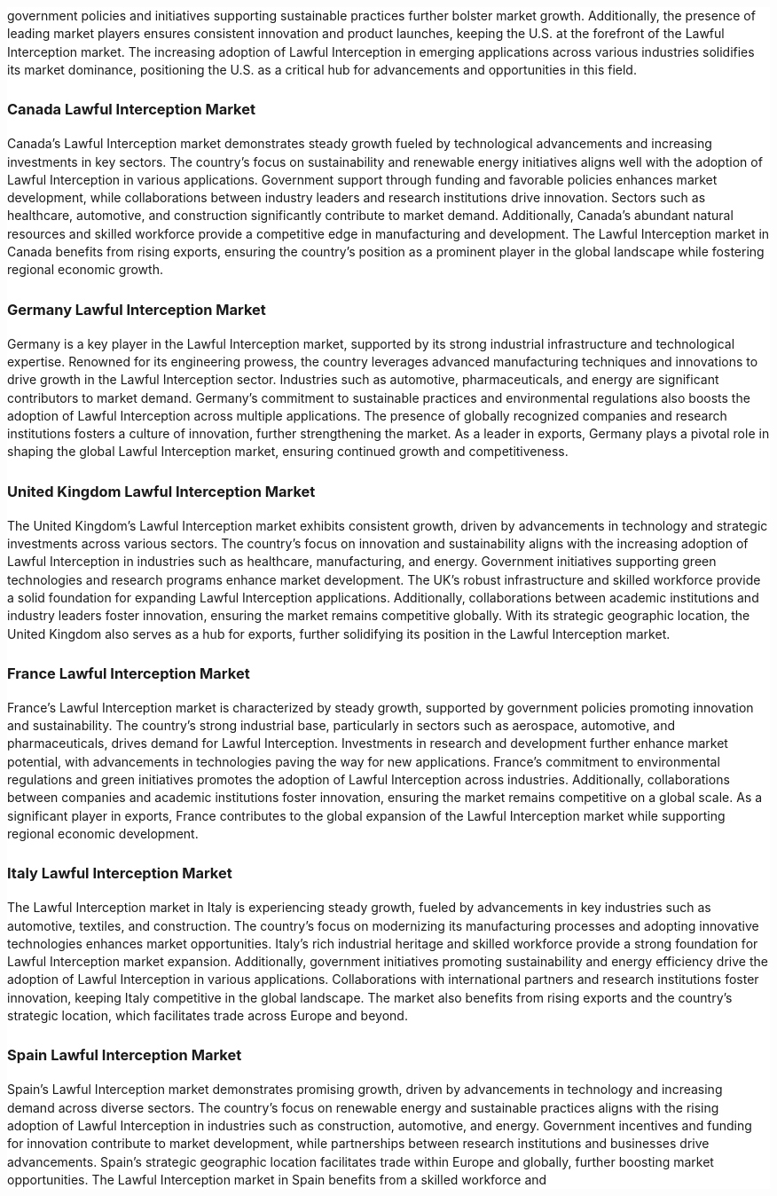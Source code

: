 government policies and initiatives supporting sustainable practices further bolster market growth. Additionally, the presence of leading market players ensures consistent innovation and product launches, keeping the U.S. at the forefront of the Lawful Interception market. The increasing adoption of Lawful Interception in emerging applications across various industries solidifies its market dominance, positioning the U.S. as a critical hub for advancements and opportunities in this field.</p><h3>Canada Lawful Interception Market</h3><p>Canada&rsquo;s Lawful Interception market demonstrates steady growth fueled by technological advancements and increasing investments in key sectors. The country&rsquo;s focus on sustainability and renewable energy initiatives aligns well with the adoption of Lawful Interception in various applications. Government support through funding and favorable policies enhances market development, while collaborations between industry leaders and research institutions drive innovation. Sectors such as healthcare, automotive, and construction significantly contribute to market demand. Additionally, Canada&rsquo;s abundant natural resources and skilled workforce provide a competitive edge in manufacturing and development. The Lawful Interception market in Canada benefits from rising exports, ensuring the country&rsquo;s position as a prominent player in the global landscape while fostering regional economic growth.</p><h3>Germany Lawful Interception Market</h3><p>Germany is a key player in the Lawful Interception market, supported by its strong industrial infrastructure and technological expertise. Renowned for its engineering prowess, the country leverages advanced manufacturing techniques and innovations to drive growth in the Lawful Interception sector. Industries such as automotive, pharmaceuticals, and energy are significant contributors to market demand. Germany&rsquo;s commitment to sustainable practices and environmental regulations also boosts the adoption of Lawful Interception across multiple applications. The presence of globally recognized companies and research institutions fosters a culture of innovation, further strengthening the market. As a leader in exports, Germany plays a pivotal role in shaping the global Lawful Interception market, ensuring continued growth and competitiveness.</p><h3>United Kingdom Lawful Interception Market</h3><p>The United Kingdom&rsquo;s Lawful Interception market exhibits consistent growth, driven by advancements in technology and strategic investments across various sectors. The country&rsquo;s focus on innovation and sustainability aligns with the increasing adoption of Lawful Interception in industries such as healthcare, manufacturing, and energy. Government initiatives supporting green technologies and research programs enhance market development. The UK&rsquo;s robust infrastructure and skilled workforce provide a solid foundation for expanding Lawful Interception applications. Additionally, collaborations between academic institutions and industry leaders foster innovation, ensuring the market remains competitive globally. With its strategic geographic location, the United Kingdom also serves as a hub for exports, further solidifying its position in the Lawful Interception market.</p><h3>France Lawful Interception Market</h3><p>France&rsquo;s Lawful Interception market is characterized by steady growth, supported by government policies promoting innovation and sustainability. The country&rsquo;s strong industrial base, particularly in sectors such as aerospace, automotive, and pharmaceuticals, drives demand for Lawful Interception. Investments in research and development further enhance market potential, with advancements in technologies paving the way for new applications. France&rsquo;s commitment to environmental regulations and green initiatives promotes the adoption of Lawful Interception across industries. Additionally, collaborations between companies and academic institutions foster innovation, ensuring the market remains competitive on a global scale. As a significant player in exports, France contributes to the global expansion of the Lawful Interception market while supporting regional economic development.</p><h3>Italy Lawful Interception Market</h3><p>The Lawful Interception market in Italy is experiencing steady growth, fueled by advancements in key industries such as automotive, textiles, and construction. The country&rsquo;s focus on modernizing its manufacturing processes and adopting innovative technologies enhances market opportunities. Italy&rsquo;s rich industrial heritage and skilled workforce provide a strong foundation for Lawful Interception market expansion. Additionally, government initiatives promoting sustainability and energy efficiency drive the adoption of Lawful Interception in various applications. Collaborations with international partners and research institutions foster innovation, keeping Italy competitive in the global landscape. The market also benefits from rising exports and the country&rsquo;s strategic location, which facilitates trade across Europe and beyond.</p><h3>Spain Lawful Interception Market</h3><p>Spain&rsquo;s Lawful Interception market demonstrates promising growth, driven by advancements in technology and increasing demand across diverse sectors. The country&rsquo;s focus on renewable energy and sustainable practices aligns with the rising adoption of Lawful Interception in industries such as construction, automotive, and energy. Government incentives and funding for innovation contribute to market development, while partnerships between research institutions and businesses drive advancements. Spain&rsquo;s strategic geographic location facilitates trade within Europe and globally, further boosting market opportunities. The Lawful Interception market in Spain benefits from a skilled workforce and